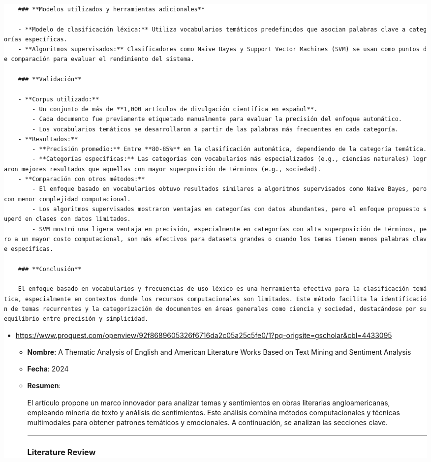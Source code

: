         ### **Modelos utilizados y herramientas adicionales**
        
        - **Modelo de clasificación léxica:** Utiliza vocabularios temáticos predefinidos que asocian palabras clave a categorías específicas.
        - **Algoritmos supervisados:** Clasificadores como Naive Bayes y Support Vector Machines (SVM) se usan como puntos de comparación para evaluar el rendimiento del sistema.
        
        ### **Validación**
        
        - **Corpus utilizado:**
            - Un conjunto de más de **1,000 artículos de divulgación científica en español**.
            - Cada documento fue previamente etiquetado manualmente para evaluar la precisión del enfoque automático.
            - Los vocabularios temáticos se desarrollaron a partir de las palabras más frecuentes en cada categoría.
        - **Resultados:**
            - **Precisión promedio:** Entre **80-85%** en la clasificación automática, dependiendo de la categoría temática.
            - **Categorías específicas:** Las categorías con vocabularios más especializados (e.g., ciencias naturales) lograron mejores resultados que aquellas con mayor superposición de términos (e.g., sociedad).
        - **Comparación con otros métodos:**
            - El enfoque basado en vocabularios obtuvo resultados similares a algoritmos supervisados como Naive Bayes, pero con menor complejidad computacional.
            - Los algoritmos supervisados mostraron ventajas en categorías con datos abundantes, pero el enfoque propuesto superó en clases con datos limitados.
            - SVM mostró una ligera ventaja en precisión, especialmente en categorías con alta superposición de términos, pero a un mayor costo computacional, son más efectivos para datasets grandes o cuando los temas tienen menos palabras clave específicas.
        
        ### **Conclusión**
        
        El enfoque basado en vocabularios y frecuencias de uso léxico es una herramienta efectiva para la clasificación temática, especialmente en contextos donde los recursos computacionales son limitados. Este método facilita la identificación de temas recurrentes y la categorización de documentos en áreas generales como ciencia y sociedad, destacándose por su equilibrio entre precisión y simplicidad.
        
- https://www.proquest.com/openview/92f8689605326f6716da2c05a25c5fe0/1?pq-origsite=gscholar&cbl=4433095
    - **Nombre**: A Thematic Analysis of English and American Literature Works Based on Text Mining and Sentiment Analysis
    - **Fecha**: 2024
    - **Resumen**:
        
        El artículo propone un marco innovador para analizar temas y sentimientos en obras literarias angloamericanas, empleando minería de texto y análisis de sentimientos. Este análisis combina métodos computacionales y técnicas multimodales para obtener patrones temáticos y emocionales. A continuación, se analizan las secciones clave.
        
        ---
        
        ### **Literature Review**
        